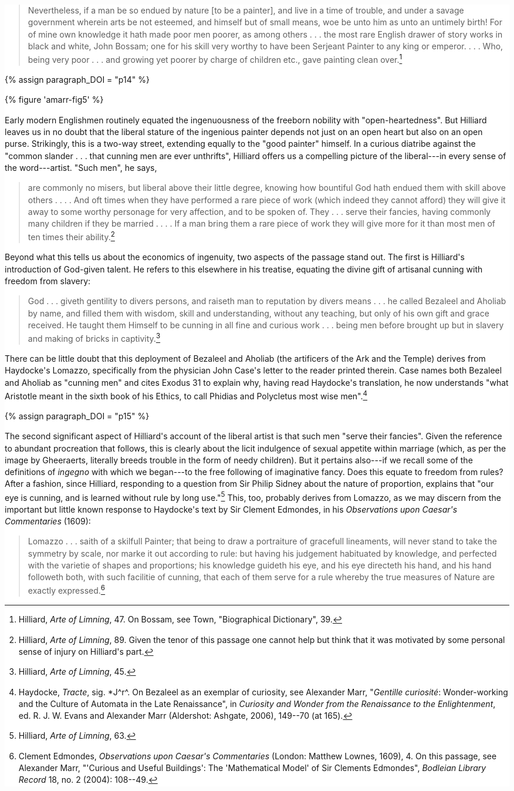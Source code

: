 > Nevertheless, if a man be so endued by nature \[to be a painter\], and live in a time of trouble, and under a savage government wherein arts be not esteemed, and himself but of small means, woe be unto him as unto an untimely birth! For of mine own knowledge it hath made poor men poorer, as among others . . . the most rare English drawer of story works in black and white, John Bossam; one for his skill very worthy to have been Serjeant Painter to any king or emperor. . . . Who, being very poor . . . and growing yet poorer by charge of children etc., gave painting clean over.[^39]

{% assign paragraph_DOI = "p14" %}

{% figure 'amarr-fig5' %}

Early modern Englishmen routinely equated the ingenuousness of the freeborn nobility with "open-heartedness". But Hilliard leaves us in no doubt that the liberal stature of the ingenious painter depends not just on an open heart but also on an open purse. Strikingly, this is a two-way street, extending equally to the "good painter" himself. In a curious diatribe against the "common slander . . . that cunning men are ever unthrifts", Hilliard offers us a compelling picture of the liberal---in every sense of the word---artist. "Such men", he says,

> are commonly no misers, but liberal above their little degree, knowing how bountiful God hath endued them with skill above others . . . . And oft times when they have performed a rare piece of work (which indeed they cannot afford) they will give it away to some worthy personage for very affection, and to be spoken of. They . . . serve their fancies, having commonly many children if they be married . . . . If a man bring them a rare piece of work they will give more for it than most men of ten times their ability.[^40]

Beyond what this tells us about the economics of ingenuity, two aspects of the passage stand out. The first is Hilliard's introduction of God-given talent. He refers to this elsewhere in his treatise, equating the divine gift of artisanal cunning with freedom from slavery:

> God . . . giveth gentility to divers persons, and raiseth man to reputation by divers means . . . he called Bezaleel and Aholiab by name, and filled them with wisdom, skill and understanding, without any teaching, but only of his own gift and grace received. He taught them Himself to be cunning in all fine and curious work . . . being men before brought up but in slavery and making of bricks in captivity.[^41]

There can be little doubt that this deployment of Bezaleel and Aholiab (the artificers of the Ark and the Temple) derives from Haydocke's Lomazzo, specifically from the physician John Case's letter to the reader printed therein. Case names both Bezaleel and Aholiab as "cunning men" and cites Exodus 31 to explain why, having read Haydocke's translation, he now understands "what Aristotle meant in the sixth book of his Ethics, to call Phidias and Polycletus most wise men".[^42]

{% assign paragraph_DOI = "p15" %}

The second significant aspect of Hilliard's account of the liberal artist is that such men "serve their fancies". Given the reference to abundant procreation that follows, this is clearly about the licit indulgence of sexual appetite within marriage (which, as per the image by Gheeraerts, literally breeds trouble in the form of needy children). But it pertains also---if we recall some of the definitions of *ingegno* with which we began---to the free following of imaginative fancy. Does this equate to freedom from rules? After a fashion, since Hilliard, responding to a question from Sir Philip Sidney about the nature of proportion, explains that "our eye is cunning, and is learned without rule by long use."[^43] This, too, probably derives from Lomazzo, as we may discern from the important but little known response to Haydocke's text by Sir Clement Edmondes, in his *Observations upon Caesar's Commentaries* (1609):

> Lomazzo . . . saith of a skilfull Painter; that being to draw a portraiture of gracefull lineaments, will never stand to take the symmetry by scale, nor marke it out according to rule: but having his judgement habituated by knowledge, and perfected with the varietie of shapes and proportions; his knowledge guideth his eye, and his eye directeth his hand, and his hand followeth both, with such facilitie of cunning, that each of them serve for a rule whereby the true measures of Nature are exactly expressed.[^44]


[^1]: Lucy Gent, *Picture and Poetry, 1560--1620: Relations between Literature and the Visual Arts in the English Renaissance* (Leamington Spa: J. Hall, 1981), 9. On Haydocke and his translation, see, for example, Karl Josef Höltgen, "Richard Haydocke: Translator, Engraver, Physician", *The Library*, 5th ser., vol. 33, no. 1 (1978): 15--32.
[^2]: See, for example, Michael Baxandall, "English *Disegno*", in *England and the Continental Renaissance: Essays in Honour of J. B. Trapp*, ed. Edward Chaney and Peter Mack (Woodbridge: Boydell Press, 1990), 203--14, and Gent, *Picture and Poetry*.
[^3]: See, for example, Rhodri Lewis, "Francis Bacon and Ingenuity", *Renaissance Quarterly* 67, no. 1 (2014): 113--63.
[^4]: John Florio, *A worlde of wordes* (London: Arnold Hatfield for Edward Blount, 1598), 181. Florio's definition of the noun *ingegno* is comparable to the adjectival form, although we may note the object sense he offers first: "Ingégno, an engine, a toole, a devise, an artifice, an invention, an implement. Also wit, arte, skill, knowledge, discretion, foresight, fancie, cunning. Also the nature, inclination or disposition of a thing."
[^6]: "Che si come al Poeta fà di mestiero ch'insieme con l'eccellenza dell'ingegno habbia certo desiderio & una inclinatione di volontà onde sia mosso à poetare, ilche chiamavano gl'antichi furor d'Apollo, & delle muse" ("For as it is required in a Poet, that besides the excellencie of his witte, he shoulde moreover be furnished with a certaine propension and inclination of will, inciting and mooving him to versifie (which the ancient called the Furie of Apollo and the Muses)"). Giovanni Paolo Lomazzo, *Trattato dell'arte de la pittura, scoltura, et architettura* (Milan: Gottardo da Ponte, 1584), 108, Richard Haydocke, *A tracte containing the artes of curious paintinge, carvinge and buildinge* (Oxford: Joseph Barnes, 1598), book 2, 5. "In tutte l'opere sue si scuopre la sottigliezza del suo ingegno in penetrare questa convenienza de' colori; tanto che non è possibile à fare cangianti più vaghi, più naturali nè meglio accompagnati con l'arte, e co'l disegno" ("In all his \[Gaudenzio's\] other workes, wherein he showeth the finenesse of his wit, in pearcing so deepe\[l\]y into the sweete agreement of colours; that it is impossible for any man to make changeables, more fresh, more naturall, or more agreeable to art"). Lomazzo, *Trattato*, 201, Haydocke, *Tracte*, book 3, 111. We know that Haydocke used the 1584 edition of Lomazzo's treatise for his translation. See Lucy Gent, "Haydocke's Copy of Lomazzo's *Trattato*", *The Library*, 6th ser., vol. 1, no. 1 (1979): 78--81.
[^7]: See Patricia Emison, *Creating the "Divine" Artist: From Dante to Michelangelo* (Leiden and Boston: Brill, 2004), appendix: "The Historiography of *Ingegno*", 321--48.
[^8]: "Accioche almeno doppo che non si può persuadere à gl'huomini di questo tempo, che si sforzino d'apprendere tutte queste scienze necessarie (come si è detto) per la pittura, facciano qualche studio in questa mia fatica; percioche vi troveranno raccolto, per quanto si sono potuto stendere le forze del mio debil ingegno, se non tutto almeno parte di quello che è bisogno per riuscire in questa professione di qualche pregio & consideratione" ("To the end that although I cannot perswade men of these our daies to study the perfection of this most necessary science of painting; Yet I mighte drawe them at the least to bestowe some time in this my worke, where they shall finde gathered together (as much as in me lay) if not all, yet surely a great part of that which is necessary to the perfecting thereof"). Lomazzo, *Trattato*, 12, Haydocke, *Tracte*, book 1, 8.
[^9]: *Vocabolario degli Accademici della Crusca* (Venice: Giovanni Alberti, 1612), 444. Given this definition it is rather surprising that the definition of *ingegno* in Baldinucci's lexicon of art terminology is somewhat generic: "Una certa forza da natura in noi inserta, per ritrovar tutto ciò, che si può con la ragione giudicare" ("A certain force of nature placed within us, for retrieving all things, which may be judged by reason"). Filippo Baldinucci, *Vocabolario Toscano dell'arte del disegno* (Florence: Santi Franchi, 1681), 76.
[^10]: "Con allargar di braccia, spuntar di pancia, inchini, torcimenti, guardi fissi, & altri atti simili che il pittore ingenioso può da se stesso imaginare" ("Throwing abroade the arms, thrusting out the belly, bowinges, turninges, stedfast lookes, &c. which the ingenious Painter will imagine of himselfe"). Lomazzo, *Trattato*, 167, Haydocke, *Tracte*, book 2, 70.
[^11]: "Ingegno è quella potenza di spirito, che per natura tende l'huomo pronto, capace di tutte quelle scienze". Cesare Ripa, *Iconologia* (Siena: Matteo Florimi, 1613), 362.
[^12]: See, for example, Giancarlo Maiorino, *The Portrait of Eccentricity: Arcimboldo and the Mannerist Grotesque* (University Park: Pennsylvania State Univ. Press, 1991), 51 and n. 27; Philip Sohm, *Pittoresco: Marco Boschini,* *his Critics and their Critiques of Painterly Brushwork in Seventeenth- and Eighteenth-century Italy* (Cambridge: Cambridge Univ. Press, 1991); and Nicola Suthor, *Bravura: Virtuosität und Mutwilligkeit in der Malerei der Frühen Neuzeit (Munich:* Wilhelm Fink Verlag, 2010). As Gent notes, the idea of the sketch was poorly understood in England for most of the sixteenth century, although by about 1600 it was starting to become less obscure. Gent, *Picture and Poetry*, 14.
[^13]: See, for example, David Summers, *Michelangelo and the Language of Art* (Princeton, NJ: Princeton Univ. Press, 1981), and Robert Williams, *Art, Theory, and Culture in Sixteenth-century Italy: From Techne to Metatechne* (Cambridge: Cambridge Univ. Press, 1997).
[^14]: Ludovico Ariosto, *Orlando furioso in English heroicall verse*, trans. Sir John Harington (London: Richard Field, 1591), 278. As Haydocke explains in the preface to his book, he relied on Harington for translations of those passages from Ariosto that appear in Lomazzo's treatise. Haydocke, *Tracte*, sig. \[¶v^r^\].
[^15]: For examples of sixteenth-century English works made from (and perhaps used as) face patterns, see Karen Hearn, *Dynasties: Painting in Tudor and Jacobean England, 1530--1630* (London: Tate Publishing, 1995), cat. nos. 98 and 102. For discussion of patterns in relation to the portrayal of Elizabeth I, see Roy Strong, *Gloriana: The Portraits of Queen Elizabeth I* (London: Thames and Hudson, 1987). See also the entries for John Audrey I, George Cable, Hans Eworth, Richard Flint, Peter Geberd, Robert Greenwood, John Knight II, and Thomas Playne in Edward Town, "A Biographical Dictionary of London Painters, 1547--1625", *The Walpole Society* 76 (2014).
[^16]: For the fore-conceit in Sidney and William Scott see Gavin Alexander, ed., *Sidney's "The Defence of Poesy" and Selected Renaissance Literary Criticism* (London: Penguin, 2004), and William Scott, *The Model of Poesy*, ed. Gavin Alexander (Cambridge: Cambridge Univ. Press, 2013). For faculty psychology in the context of English poetics and visual culture of the period, see Sarah Howe, "'Our Speaking Picture': William Scott's *Model of Poesy* and the Visual Imagination", *Sidney Journal* 33, no. 1 (2015): 29--68, esp. 36.
[^19]: See John Newman, "Inigo Jones's Architectural Education before 1614", *Architectural History* 35 (1992): 18--50, 37. I am very grateful to Gordon Higgott for bringing this reference to my attention.
[^20]: Alexander, ed., Sidney's "The Defence of Poesy", 9. See also, in general, James Elkins, "Style", in *Grove Art Online*. *Oxford Art Online*. Oxford University Press. 8 July 2015, [http://www.oxfordartonline.com/subscriber/article/grove/art/T082129](http://www.oxfordartonline.com/subscriber/article/grove/art/T082129).
[^21]: Henry Cockeram, *The Englishe dictionarie* (London: Edmund Weaver, 1623), sig. G4^r^.
[^22]: Scott, *Model of Poesy*, 17.
[^24]: See also Bullokar's definition of "pregnant" as "Quickewitted, that will soone conceive". John Bullokar, *An English expositor* (London: John Legat, 1616), sig. M4^v^. We may note the possible connection of these definitions to certain aspects of rhetoric, such as synecdoche, defined by Puttenham as "the figure of quick conceite". George Puttenham, *The arte of English poesie* (London: Richard Field, 1589), 162.
[^25]: John Palsgrave, *Lesclarcissement de la langue francoyse* (London: Richard Pynson and John Hawkins, 1530), fol. xciii^v^, John Rider, *Bibliotheca scholastica* (Oxford: Joseph Barnes, 1589), sig. Aa5^v^.
[^26]: On which see, for example, Noel L. Brann, *The Debate Over the Origin of Genius During the Italian Renaissance: The Theories of Supernatural Frenzy and Natural Melancholy in Accord and in Conflict on the Threshold of the Scientific Revolution* (Leiden and Boston: Brill, 2002).
[^27]: For a full interpretation of the frontispiece, including Haydocke's unconventional choice of Juno to represent the art of painting, see Margery Corbett and Ronald Lightbown, *The Comely Frontispiece: The Emblematic Title-page in England, 1550--1660* (London: Routledge and Kegan Paul, 1979), 67--78. See also Judith Dundas, "Arachne's Web: Emblem into Art", *Emblematica* 2, no. 1 (1987): 109--37, and Höltgen, "Richard Haydocke".
[^28]: Richard Perceval and John Minsheu, *A dictionarie in Spanish and English . . . enlarged . . . by John Minsheu* (London: Edmund Bolifant, 1599), 85. Pallas, who appears on the frontispiece in her guise as goddess of crafts and in competition with Arachne, is equally pertinent to *ingegno*, since on the first page of the *Trattato* Lomazzo explains how, "in somuch as our bodies being borne naked by Nature, were diversly annoyed by the untemperatenesse of the ayre, it \[the Understanding\] most ingeniously invented the art of Weaving and Tailery" ("Similmente ancora, percioche i corpi nostri cosi ignudi come erano stati da la natura prodotti erano diversamente offesi da l'intemperie de l'aere; ingeniosamente rirtuovò l'arte del tessere et fabricare le vesti"). Haydocke, *Tracte*, book 1 (Preface), 1, Lomazzo, *Trattato*, 1.
[^29]: Elisha Coles, *An English dictionary* (London: Samuel Crouch, 1676), sig. T2^r^.
[^30]: "Plinie calleth it \[painting\] plainly a Liberal arte; which authority of his may be prooved by reason. For although the Painter cannot attaine to his ende, but by working both with his hand and pencel; yet there is so little paines and labour bestowed in this exercise, that there is no ingenuous man \[*non ci è huomo libero*\] in the world, unto whose nature it is not most agreeable and infinitely pleasant. For we read of the French King Francis, the first of that name, that hee oftentimes delighted to handle the pencell, by exercising drawing and painting. The like whereof is reported of divers other Princes, aswell auncient as late. . . . So that in these and the like exercises, nothing is base or Mechanicall but all Noble and ingenuous \[*libero, & nobile*\]. For to saye the trueth: what Prince or ingenuous man \[*huomo libero*\] is there which taketh not delight, with his pencell to imitate God in Nature, so farre foorth as he is able?" Haydocke, *Tracte*, book 1, 14, Lomazzo, *Trattato*, 18--20. On arguments for the liberal status of the visual arts in England in this period, see, for example, Ann Bermingham, *Learning to Draw: Studies in the Cultural History of a Polite and Useful Art* (New Haven and London: Yale Univ. Press, 2000), chap. 1, and Katherine Coombs, "'A Kind of Gentle Painting': Limning in 16th-Century England", in *European Visions: American Voices*, ed. Kim Sloan (London: British Museum Press, 2009), 77--84.
[^31]: Haydocke, *Tracte*, sig. \[¶vi^r-v^\].
[^32]: John Pope-Hennessy, "Nicholas Hilliard and Mannerist Art Theory", *Journal of the Warburg and Courtauld Institutes* 6 (1943): 89--100.
[^33]: Nicholas Hilliard, *The Arte of Limning*, ed. R. K. R. Thornton and T. G. S. Cain (Manchester: Carcanet, 1992), 43.
[^34]: Hilliard, *Arte of Limning*, 45.
[^35]: Hilliard, *Arte of Limning*, 43.
[^36]: Haydocke, *Tracte*, sig. \[¶v^v^\]. See Tarnya Cooper and Maurice Howard, "Introduction: Artists, Patrons and the Context for the Production of Painted Images in Tudor and Jacobean England", in Tarnya Cooper, Aviva Burnstock, Maurice Howard, and Edward Town, eds., *Painting in Britain, 1500--1630: Production, Influences and Patronage* (Oxford: Oxford Univ. Press and The British Academy, 2015), 4--28 (at 5). This essay provides a useful overview of the current state of the field.
[^37]: See, for example. Roy Strong, *The English Icon: Elizabethan & Jacobean Portraiture* (London and New York: Routledge and Kegan Paul; Pantheon Books, 1969), and Tarnya Cooper, *Citizen Portrait:* *Portrait Painting and the Urban Elite of Jacobean England and Wales* (New Haven and London: Yale Univ. Press, 2012).
[^38]: See Erin L. Webster, "Marcus Gheeraerts the Elder and the Language of Art: Images with Text in the Elizabethan Renaissance" (PhD diss., Case Western Reserve Univ., 2001), 208--224. On this iconography see also Alexander Marr, "Walther Ryff, Plagiarism and Imitation in Sixteenth-century Germany", *Print Quarterly* 31, no. 2 (2014): 131--43.
[^39]: Hilliard, *Arte of Limning*, 47. On Bossam, see Town, "Biographical Dictionary", 39.
[^40]: Hilliard, *Arte of Limning*, 89. Given the tenor of this passage one cannot help but think that it was motivated by some personal sense of injury on Hilliard's part.
[^41]: Hilliard, *Arte of Limning*, 45.
[^42]: Haydocke, *Tracte*, sig. \*J^r^. On Bezaleel as an exemplar of curiosity, see Alexander Marr, "*Gentille curiosité*: Wonder-working and the Culture of Automata in the Late Renaissance", in *Curiosity and Wonder from the Renaissance to the Enlightenment*, ed. R. J. W. Evans and Alexander Marr (Aldershot: Ashgate, 2006), 149--70 (at 165).
[^43]: Hilliard, *Arte of Limning*, 63.
[^44]: Clement Edmondes, *Observations upon Caesar's Commentaries* (London: Matthew Lownes, 1609), 4. On this passage, see Alexander Marr, "'Curious and Useful Buildings': The 'Mathematical Model' of Sir Clements Edmondes", *Bodleian Library Record* 18, no. 2 (2004): 108--49.
[^45]: Hilliard, *Arte of Limning*, 43. This is, in effect, a succinct definition of what Haydocke calls "curious paintinge".
[^47]: John Dee, "Mathematical Preface", in Euclid, *The Elements of Geometrie*, trans. Henry Billingsley (London: John Daye, 1570), sig. dii^v^.
[^48]: See Thomas Trevilian, *The Great Book of Thomas Trevilyan: A Facsimile of the Manuscript in the Wormsley Library*, ed. Nicolas Barker (London: Roxburghe Club, 2000), and *The Trevelyon Miscellany of 1608: A Facsimile of Folger Shakespeare Library MS V.b.232*, ed. Heather Wolfe (Washington, DC: Folger Shakespeare Library, 2007). I am conscious of the irony in setting Trevilian's "patterns" against the work of Hilliard, especially (as discussed above) his later portraits of Elizabeth. However, there remains a distinction between Hilliard's mimetic art, rooted in (as he says) "long use" and the memory, and unmediated copying from a two-dimensional model.
[^49]: Haydocke, *Tracte*, sig. \*j^r^.
[^50]: Alexander, ed., *Sidney's "The Defence of Poesy"*, XXX.
[^51]: Hilliard, *Arte of Limning*, 55. While plainly stated, Hilliard's meaning here is not completely clear. From the passages that follow it seems he means some sort of combination of drawing from life and the capturing of character in a portrait.
[^52]: Hilliard, *Arte of Limning*, 58.
[^53]: Haydocke, *Tracte*, book 1, 25, Lomazzo, *Trattato*, 33. On proportion in English poetics of this period, see Gavin Alexander, "Sidney, Scott, and the Proportions of Poetics", *Sidney Journal* 33, no. 1 (2015): 7--28.